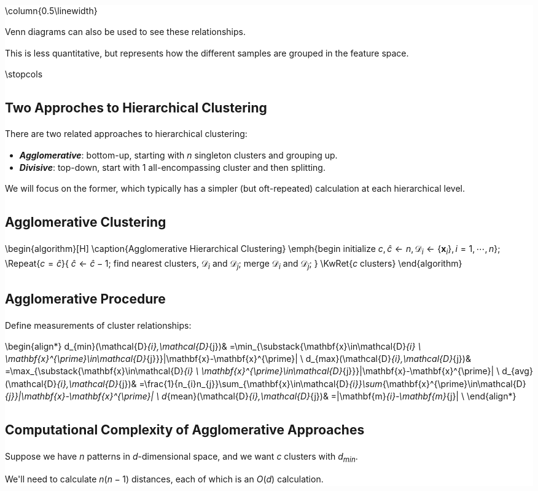 \column{0.5\linewidth}

Venn diagrams can also be used to see these relationships.

This is less quantitative, but represents how the different samples are grouped in the feature space.

\stopcols

## Two Approches to Hierarchical Clustering

There are two related approaches to hierarchical clustering:

- ***Agglomerative***: bottom-up, starting with $n$ singleton clusters and grouping up.
- ***Divisive***: top-down, start with 1 all-encompassing cluster and then splitting.

We will focus on the former, which typically has a simpler (but oft-repeated) calculation at each hierarchical level.

## Agglomerative Clustering

\begin{algorithm}[H]
    \caption{Agglomerative Hierarchical Clustering}
    \emph{begin initialize $c,\hat{c}\leftarrow n,\mathcal{D}_{i}\leftarrow \{\mathbf{x}_{i}\},i=1,\cdots,n$}\;
    \Repeat{$c=\hat{c}$}{
        $\hat{c}\leftarrow\hat{c}-1$\;
        find nearest clusters, $\mathcal{D}_{i}$ and $\mathcal{D}_{j}$\;
        merge $\mathcal{D}_{i}$ and $\mathcal{D}_{j}$\;
    }
    \KwRet{$c$ clusters}
\end{algorithm}


## Agglomerative Procedure

Define measurements of cluster relationships:

\begin{align*}
    d_{min}(\mathcal{D}_{i},\mathcal{D}_{j})& =\min_{\substack{\mathbf{x}\in\mathcal{D}_{i} \\ \mathbf{x}^{\prime}\in\mathcal{D}_{j}}}\|\mathbf{x}-\mathbf{x}^{\prime}\| \\
    d_{max}(\mathcal{D}_{i},\mathcal{D}_{j})& =\max_{\substack{\mathbf{x}\in\mathcal{D}_{i} \\ \mathbf{x}^{\prime}\in\mathcal{D}_{j}}}\|\mathbf{x}-\mathbf{x}^{\prime}\| \\
    d_{avg}(\mathcal{D}_{i},\mathcal{D}_{j})& =\frac{1}{n_{i}n_{j}}\sum_{\mathbf{x}\in\mathcal{D}_{i}}\sum_{\mathbf{x}^{\prime}\in\mathcal{D}_{j}}\|\mathbf{x}-\mathbf{x}^{\prime}\| \\
    d_{mean}(\mathcal{D}_{i},\mathcal{D}_{j})& =\|\mathbf{m}_{i}-\mathbf{m}_{j}\| \\
\end{align*}

## Computational Complexity of Agglomerative Approaches

Suppose we have $n$ patterns in $d$-dimensional space, and we want $c$ clusters with $d_{min}$.

We'll need to calculate $n(n-1)$ distances, each of which is an $O(d)$ calculation.
